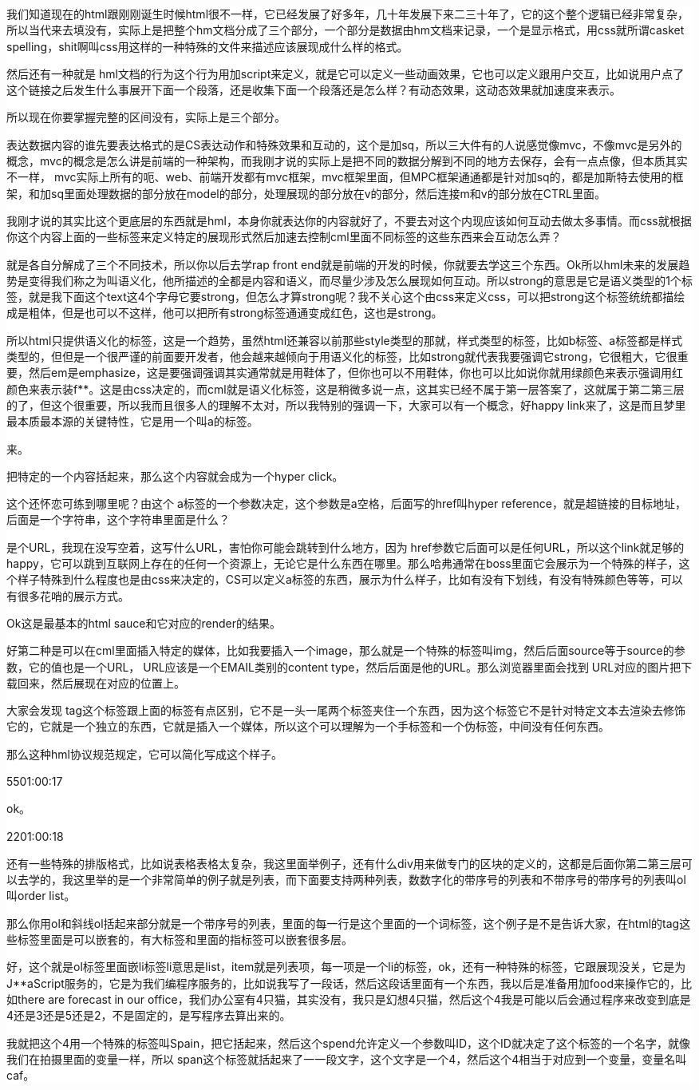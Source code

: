 我们知道现在的html跟刚刚诞生时候html很不一样，它已经发展了好多年，几十年发展下来二三十年了，它的这个整个逻辑已经非常复杂，所以当代来去填没有，实际上是把整个hm文档分成了三个部分，一个部分是数据由hm文档来记录，一个是显示格式，用css就所谓casket spelling，shit啊叫css用这样的一种特殊的文件来描述应该展现成什么样的格式。

然后还有一种就是 hml文档的行为这个行为用加script来定义，就是它可以定义一些动画效果，它也可以定义跟用户交互，比如说用户点了这个链接之后发生什么事展开下面一个段落，还是收集下面一个段落还是怎么样？有动态效果，这动态效果就加速度来表示。

所以现在你要掌握完整的区间没有，实际上是三个部分。

表达数据内容的谁先要表达格式的是CS表达动作和特殊效果和互动的，这个是加sq，所以三大件有的人说感觉像mvc，不像mvc是另外的概念，mvc的概念是怎么讲是前端的一种架构，而我刚才说的实际上是把不同的数据分解到不同的地方去保存，会有一点点像，但本质其实不一样， mvc实际上所有的呃、web、前端开发都有mvc框架，mvc框架里面，但MPC框架通通都是针对加sq的，都是加斯特去使用的框架，和加sq里面处理数据的部分放在model的部分，处理展现的部分放在v的部分，然后连接m和v的部分放在CTRL里面。

我刚才说的其实比这个更底层的东西就是hml，本身你就表达你的内容就好了，不要去对这个内现应该如何互动去做太多事情。而css就根据你这个内容上面的一些标签来定义特定的展现形式然后加速去控制cml里面不同标签的这些东西来会互动怎么弄？

就是各自分解成了三个不同技术，所以你以后去学rap front end就是前端的开发的时候，你就要去学这三个东西。Ok所以hml未来的发展趋势是变得我们称之为叫语义化，他所描述的全都是内容和语义，而尽量少涉及怎么展现如何互动。所以strong的意思是它是语义类型的1个标签，就是我下面这个text这4个字母它要strong，但怎么才算strong呢？我不关心这个由css来定义css，可以把strong这个标签统统都描绘成是粗体，但是也可以不这样，他可以把所有strong标签通通变成红色，这也是strong。

所以html只提供语义化的标签，这是一个趋势，虽然html还兼容以前那些style类型的那就，样式类型的标签，比如b标签、a标签都是样式类型的，但但是一个很严谨的前面要开发者，他会越来越倾向于用语义化的标签，比如strong就代表我要强调它strong，它很粗大，它很重要，然后em是emphasize，这是要强调强调其实通常就是用鞋体了，但你也可以不用鞋体，你也可以比如说你就用绿颜色来表示强调用红颜色来表示装f**。这是由css决定的，而cml就是语义化标签，这是稍微多说一点，这其实已经不属于第一层答案了，这就属于第二第三层的了，但这个很重要，所以我而且很多人的理解不太对，所以我特别的强调一下，大家可以有一个概念，好happy link来了，这是而且梦里最本质最本源的关键特性，它是用一个叫a的标签。

来。

把特定的一个内容括起来，那么这个内容就会成为一个hyper click。

这个还怀恋可练到哪里呢？由这个 a标签的一个参数决定，这个参数是a空格，后面写的href叫hyper reference，就是超链接的目标地址，后面是一个字符串，这个字符串里面是什么？

是个URL，我现在没写空着，这写什么URL，害怕你可能会跳转到什么地方，因为 href参数它后面可以是任何URL，所以这个link就足够的happy，它可以跳到互联网上存在的任何一个资源上，无论它是什么东西在哪里。那么哈弗通常在boss里面它会展示为一个特殊的样子，这个样子特殊到什么程度也是由css来决定的，CS可以定义a标签的东西，展示为什么样子，比如有没有下划线，有没有特殊颜色等等，可以有很多花哨的展示方式。

Ok这是最基本的html sauce和它对应的render的结果。

好第二种是可以在cml里面插入特定的媒体，比如我要插入一个image，那么就是一个特殊的标签叫img，然后后面source等于source的参数，它的值也是一个URL， URL应该是一个EMAIL类别的content type，然后后面是他的URL。那么浏览器里面会找到 URL对应的图片把下载回来，然后展现在对应的位置上。

大家会发现 tag这个标签跟上面的标签有点区别，它不是一头一尾两个标签夹住一个东西，因为这个标签它不是针对特定文本去渲染去修饰它的，它就是一个独立的东西，它就是插入一个媒体，所以这个可以理解为一个手标签和一个伪标签，中间没有任何东西。

那么这种hml协议规范规定，它可以简化写成这个样子。

5501:00:17

ok。

2201:00:18

还有一些特殊的排版格式，比如说表格表格太复杂，我这里面举例子，还有什么div用来做专门的区块的定义的，这都是后面你第二第三层可以去学的，我这里举的是一个非常简单的例子就是列表，而下面要支持两种列表，数数字化的带序号的列表和不带序号的带序号的列表叫ol叫order list。

那么你用ol和斜线ol括起来部分就是一个带序号的列表，里面的每一行是这个里面的一个词标签，这个例子是不是告诉大家，在html的tag这些标签里面是可以嵌套的，有大标签和里面的指标签可以嵌套很多层。

好，这个就是ol标签里面嵌li标签li意思是list，item就是列表项，每一项是一个li的标签，ok，还有一种特殊的标签，它跟展现没关，它是为J**aScript服务的，它是为我们编程序服务的，比如说我写了一段话，然后这段话里面有一个东西，我以后是准备用加food来操作它的，比如there are forecast in our office，我们办公室有4只猫，其实没有，我只是幻想4只猫，然后这个4我是可能以后会通过程序来改变到底是4还是3还是5还是2，不是固定的，是写程序去算出来的。

我就把这个4用一个特殊的标签叫Spain，把它括起来，然后这个spend允许定义一个参数叫ID，这个ID就决定了这个标签的一个名字，就像我们在拍摄里面的变量一样，所以 span这个标签就括起来了一一段文字，这个文字是一个4，然后这个4相当于对应到一个变量，变量名叫caf。
